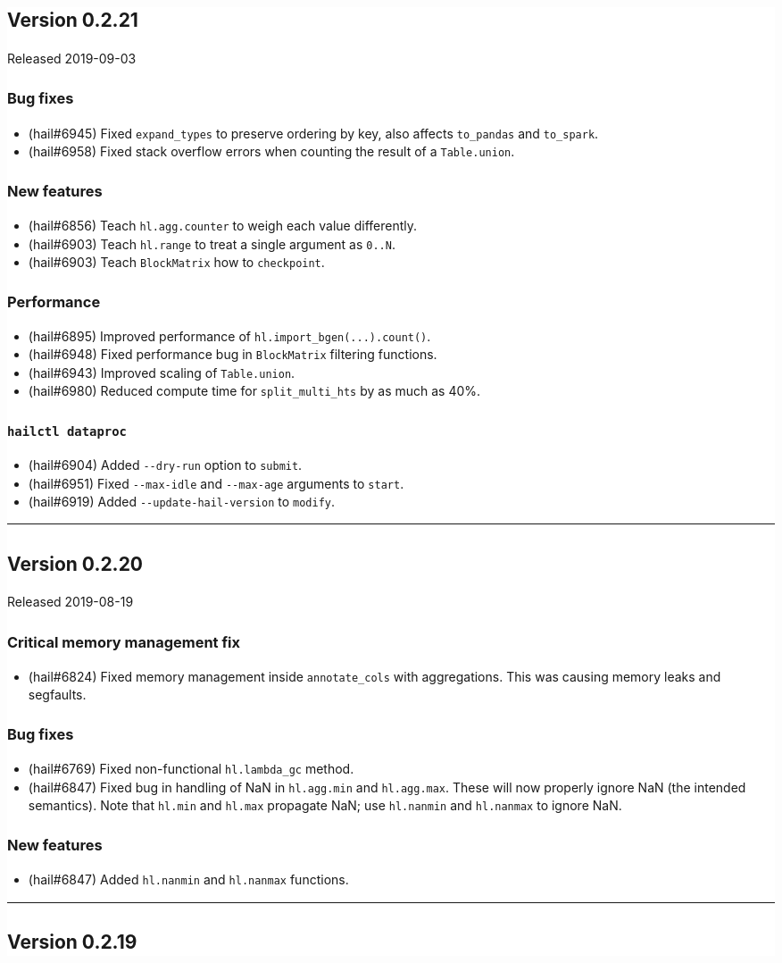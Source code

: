 
## Version 0.2.21

Released 2019-09-03

### Bug fixes
- (hail#6945) Fixed `expand_types` to preserve ordering by key, also affects
    `to_pandas` and `to_spark`.
- (hail#6958) Fixed stack overflow errors when counting the result of a `Table.union`.

### New features
- (hail#6856) Teach `hl.agg.counter` to weigh each value differently.
- (hail#6903) Teach `hl.range` to treat a single argument as `0..N`.
- (hail#6903) Teach `BlockMatrix` how to `checkpoint`.

### Performance
- (hail#6895) Improved performance of `hl.import_bgen(...).count()`.
- (hail#6948) Fixed performance bug in `BlockMatrix` filtering functions.
- (hail#6943) Improved scaling of `Table.union`.
- (hail#6980) Reduced compute time for `split_multi_hts` by as much as 40%.

### `hailctl dataproc`
- (hail#6904) Added `--dry-run` option to `submit`.
- (hail#6951) Fixed `--max-idle` and `--max-age` arguments to `start`.
- (hail#6919) Added `--update-hail-version` to `modify`.

---

## Version 0.2.20

Released 2019-08-19

### Critical memory management fix

- (hail#6824) Fixed memory management inside `annotate_cols` with
  aggregations. This was causing memory leaks and segfaults.

### Bug fixes
- (hail#6769) Fixed non-functional `hl.lambda_gc` method.
- (hail#6847) Fixed bug in handling of NaN in `hl.agg.min` and `hl.agg.max`.
  These will now properly ignore NaN (the intended semantics). Note that
  `hl.min` and `hl.max` propagate NaN; use `hl.nanmin` and  `hl.nanmax`
  to ignore NaN.

### New features
- (hail#6847) Added `hl.nanmin` and `hl.nanmax` functions.

-----

## Version 0.2.19

